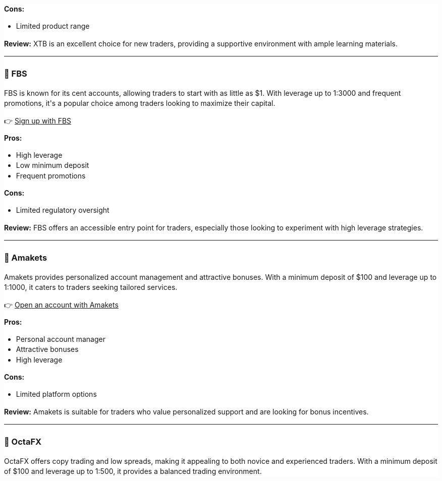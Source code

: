 **Cons:**
- Limited product range

**Review:**
XTB is an excellent choice for new traders, providing a supportive environment with ample learning materials.

---

### 🌟 FBS

FBS is known for its cent accounts, allowing traders to start with as little as $1. With leverage up to 1:3000 and frequent promotions, it's a popular choice among traders looking to maximize their capital.

👉 [Sign up with FBS](https://fbs.partners?ibl=587836&ibp=21398815)

**Pros:**
- High leverage
- Low minimum deposit
- Frequent promotions

**Cons:**
- Limited regulatory oversight

**Review:**
FBS offers an accessible entry point for traders, especially those looking to experiment with high leverage strategies.

---

### 🌟 Amakets

Amakets provides personalized account management and attractive bonuses. With a minimum deposit of $100 and leverage up to 1:1000, it caters to traders seeking tailored services.

👉 [Open an account with Amakets](https://www.amakets.com)

**Pros:**
- Personal account manager
- Attractive bonuses
- High leverage

**Cons:**
- Limited platform options

**Review:**
Amakets is suitable for traders who value personalized support and are looking for bonus incentives.

---

### 🌟 OctaFX

OctaFX offers copy trading and low spreads, making it appealing to both novice and experienced traders. With a minimum deposit of $100 and leverage up to 1:500, it provides a balanced trading environment.
